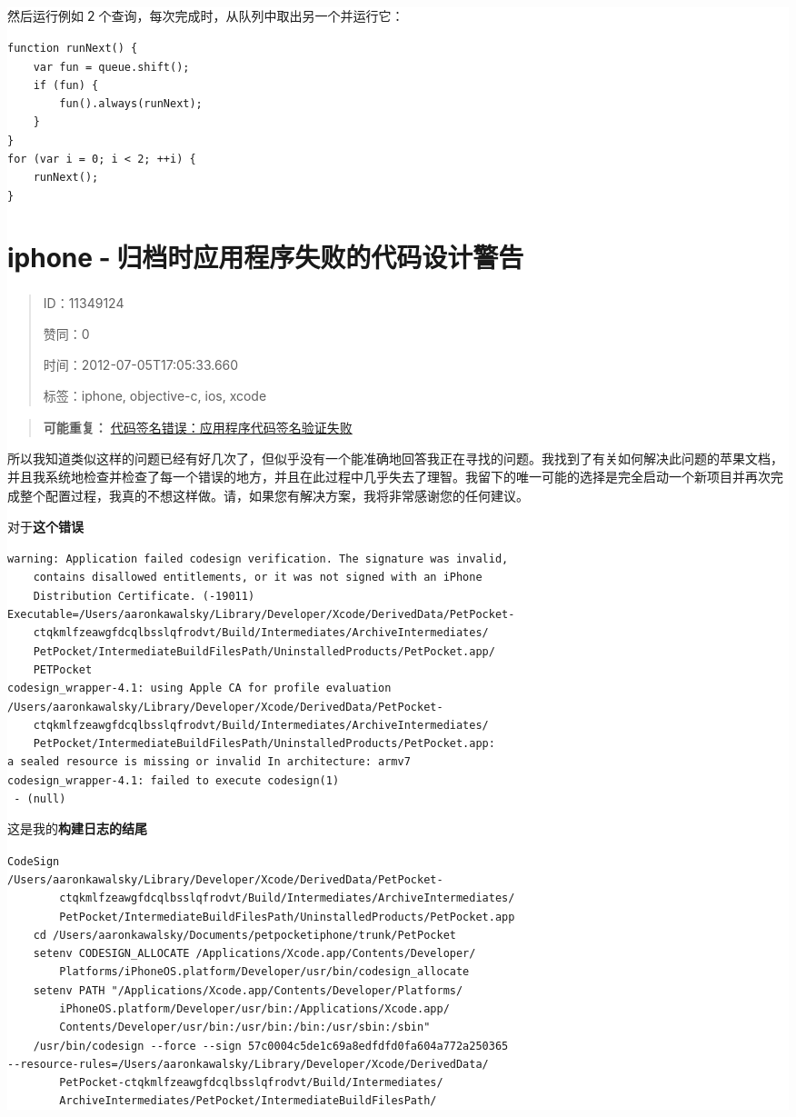 然后运行例如 2 个查询，每次完成时，从队列中取出另一个并运行它：

```
function runNext() {
    var fun = queue.shift();
    if (fun) {
        fun().always(runNext);
    }
}
for (var i = 0; i < 2; ++i) {
    runNext();
} 
```

# iphone - 归档时应用程序失败的代码设计警告

> ID：11349124
> 
> 赞同：0
> 
> 时间：2012-07-05T17:05:33.660
> 
> 标签：iphone, objective-c, ios, xcode

> **可能重复：**
> [代码签名错误：应用程序代码签名验证失败](https://stackoverflow.com/questions/9985320/code-signing-error-application-failed-codesign-verification)

所以我知道类似这样的问题已经有好几次了，但似乎没有一个能准确地回答我正在寻找的问题。我找到了有关如何解决此问题的苹果文档，并且我系统地检查并检查了每一个错误的地方，并且在此过程中几乎失去了理智。我留下的唯一可能的选择是完全启动一个新项目并再次完成整个配置过程，我真的不想这样做。请，如果您有解决方案，我将非常感谢您的任何建议。

对于**这个错误**

```
warning: Application failed codesign verification. The signature was invalid, 
    contains disallowed entitlements, or it was not signed with an iPhone 
    Distribution Certificate. (-19011)
Executable=/Users/aaronkawalsky/Library/Developer/Xcode/DerivedData/PetPocket-
    ctqkmlfzeawgfdcqlbsslqfrodvt/Build/Intermediates/ArchiveIntermediates/
    PetPocket/IntermediateBuildFilesPath/UninstalledProducts/PetPocket.app/
    PETPocket
codesign_wrapper-4.1: using Apple CA for profile evaluation
/Users/aaronkawalsky/Library/Developer/Xcode/DerivedData/PetPocket-  
    ctqkmlfzeawgfdcqlbsslqfrodvt/Build/Intermediates/ArchiveIntermediates/
    PetPocket/IntermediateBuildFilesPath/UninstalledProducts/PetPocket.app:
a sealed resource is missing or invalid In architecture: armv7
codesign_wrapper-4.1: failed to execute codesign(1)
 - (null) 
```

这是我的**构建日志的结尾**

```
CodeSign
/Users/aaronkawalsky/Library/Developer/Xcode/DerivedData/PetPocket-
        ctqkmlfzeawgfdcqlbsslqfrodvt/Build/Intermediates/ArchiveIntermediates/
        PetPocket/IntermediateBuildFilesPath/UninstalledProducts/PetPocket.app
    cd /Users/aaronkawalsky/Documents/petpocketiphone/trunk/PetPocket
    setenv CODESIGN_ALLOCATE /Applications/Xcode.app/Contents/Developer/
        Platforms/iPhoneOS.platform/Developer/usr/bin/codesign_allocate
    setenv PATH "/Applications/Xcode.app/Contents/Developer/Platforms/
        iPhoneOS.platform/Developer/usr/bin:/Applications/Xcode.app/
        Contents/Developer/usr/bin:/usr/bin:/bin:/usr/sbin:/sbin"
    /usr/bin/codesign --force --sign 57c0004c5de1c69a8edfdfd0fa604a772a250365
--resource-rules=/Users/aaronkawalsky/Library/Developer/Xcode/DerivedData/
        PetPocket-ctqkmlfzeawgfdcqlbsslqfrodvt/Build/Intermediates/
        ArchiveIntermediates/PetPocket/IntermediateBuildFilesPath/
```